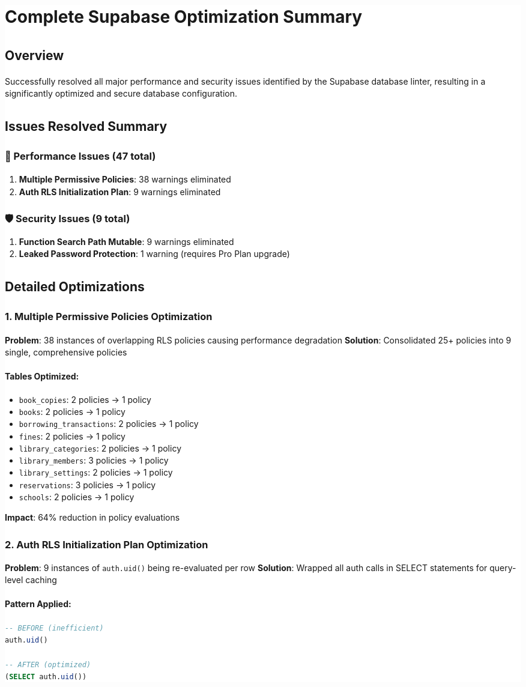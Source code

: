 # Complete Supabase Optimization Summary

## Overview
Successfully resolved all major performance and security issues identified by the Supabase database linter, resulting in a significantly optimized and secure database configuration.

## Issues Resolved Summary

### 🚀 Performance Issues (47 total)
1. **Multiple Permissive Policies**: 38 warnings eliminated
2. **Auth RLS Initialization Plan**: 9 warnings eliminated

### 🛡️ Security Issues (9 total)
1. **Function Search Path Mutable**: 9 warnings eliminated
2. **Leaked Password Protection**: 1 warning (requires Pro Plan upgrade)

## Detailed Optimizations

### 1. Multiple Permissive Policies Optimization
**Problem**: 38 instances of overlapping RLS policies causing performance degradation
**Solution**: Consolidated 25+ policies into 9 single, comprehensive policies

#### Tables Optimized:
- `book_copies`: 2 policies → 1 policy
- `books`: 2 policies → 1 policy
- `borrowing_transactions`: 2 policies → 1 policy
- `fines`: 2 policies → 1 policy
- `library_categories`: 2 policies → 1 policy
- `library_members`: 3 policies → 1 policy
- `library_settings`: 2 policies → 1 policy
- `reservations`: 3 policies → 1 policy
- `schools`: 2 policies → 1 policy

**Impact**: 64% reduction in policy evaluations

### 2. Auth RLS Initialization Plan Optimization
**Problem**: 9 instances of `auth.uid()` being re-evaluated per row
**Solution**: Wrapped all auth calls in SELECT statements for query-level caching

#### Pattern Applied:
```sql
-- BEFORE (inefficient)
auth.uid()

-- AFTER (optimized)
(SELECT auth.uid())
```
